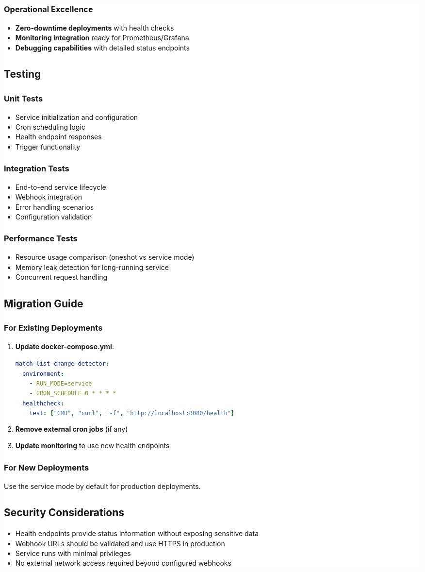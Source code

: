 ### Operational Excellence
- **Zero-downtime deployments** with health checks
- **Monitoring integration** ready for Prometheus/Grafana
- **Debugging capabilities** with detailed status endpoints

## Testing

### Unit Tests
- Service initialization and configuration
- Cron scheduling logic
- Health endpoint responses
- Trigger functionality

### Integration Tests
- End-to-end service lifecycle
- Webhook integration
- Error handling scenarios
- Configuration validation

### Performance Tests
- Resource usage comparison (oneshot vs service mode)
- Memory leak detection for long-running service
- Concurrent request handling

## Migration Guide

### For Existing Deployments

1. **Update docker-compose.yml**:
   ```yaml
   match-list-change-detector:
     environment:
       - RUN_MODE=service
       - CRON_SCHEDULE=0 * * * *
     healthcheck:
       test: ["CMD", "curl", "-f", "http://localhost:8080/health"]
   ```

2. **Remove external cron jobs** (if any)

3. **Update monitoring** to use new health endpoints

### For New Deployments

Use the service mode by default for production deployments.

## Security Considerations

- Health endpoints provide status information without exposing sensitive data
- Webhook URLs should be validated and use HTTPS in production
- Service runs with minimal privileges
- No external network access required beyond configured webhooks

